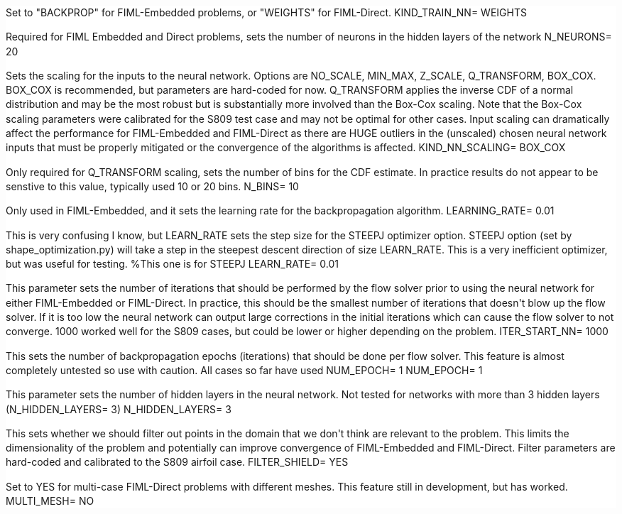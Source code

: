Set to "BACKPROP" for FIML-Embedded problems, or "WEIGHTS" for FIML-Direct.
KIND_TRAIN_NN= WEIGHTS

Required for FIML Embedded and Direct problems, sets the number of neurons in the hidden layers of the network
N_NEURONS= 20

Sets the scaling for the inputs to the neural network. Options are NO_SCALE, MIN_MAX, Z_SCALE, Q_TRANSFORM, BOX_COX. BOX_COX is recommended, but parameters are hard-coded for now. Q_TRANSFORM applies the inverse CDF of a normal distribution and may be the most robust but is substantially more involved than the Box-Cox scaling. Note that the Box-Cox scaling parameters were calibrated for the S809 test case and may not be optimal for other cases. Input scaling can dramatically affect the performance for FIML-Embedded and FIML-Direct as there are HUGE outliers in the (unscaled) chosen neural network inputs that must be properly mitigated or the convergence of the algorithms is affected.
KIND_NN_SCALING= BOX_COX

Only required for Q_TRANSFORM scaling, sets the number of bins for the CDF estimate. In practice results do not appear to be senstive to this value, typically used 10 or 20 bins.
N_BINS= 10

Only used in FIML-Embedded, and it sets the learning rate for the backpropagation algorithm.
LEARNING_RATE= 0.01

This is very confusing I know, but LEARN_RATE sets the step size for the STEEPJ optimizer option. STEEPJ option (set by shape_optimization.py) will take a step in the steepest descent direction of size LEARN_RATE. This is a very inefficient optimizer, but was useful for testing.
%This one is for STEEPJ
LEARN_RATE= 0.01

This parameter sets the number of iterations that should be performed by the flow solver prior to using the neural network for either FIML-Embedded or FIML-Direct. In practice, this should be the smallest number of iterations that doesn't blow up the flow solver. If it is too low the neural network can output large corrections in the initial iterations which can cause the flow solver to not converge. 1000 worked well for the S809 cases, but could be lower or higher depending on the problem.
ITER_START_NN= 1000

This sets the number of backpropagation epochs (iterations) that should be done per flow solver. This feature is almost completely untested so use with caution. All cases so far have used NUM_EPOCH= 1
NUM_EPOCH= 1

This parameter sets the number of hidden layers in the neural network. Not tested for networks with more than 3 hidden layers (N_HIDDEN_LAYERS= 3)
N_HIDDEN_LAYERS= 3

This sets whether we should filter out points in the domain that we don't think are relevant to the problem. This limits the dimensionality of the problem and potentially can improve convergence of FIML-Embedded and FIML-Direct. Filter parameters are hard-coded and calibrated to the S809 airfoil case.
FILTER_SHIELD= YES

Set to YES for multi-case FIML-Direct problems with different meshes. This feature still in development, but has worked.
MULTI_MESH= NO


